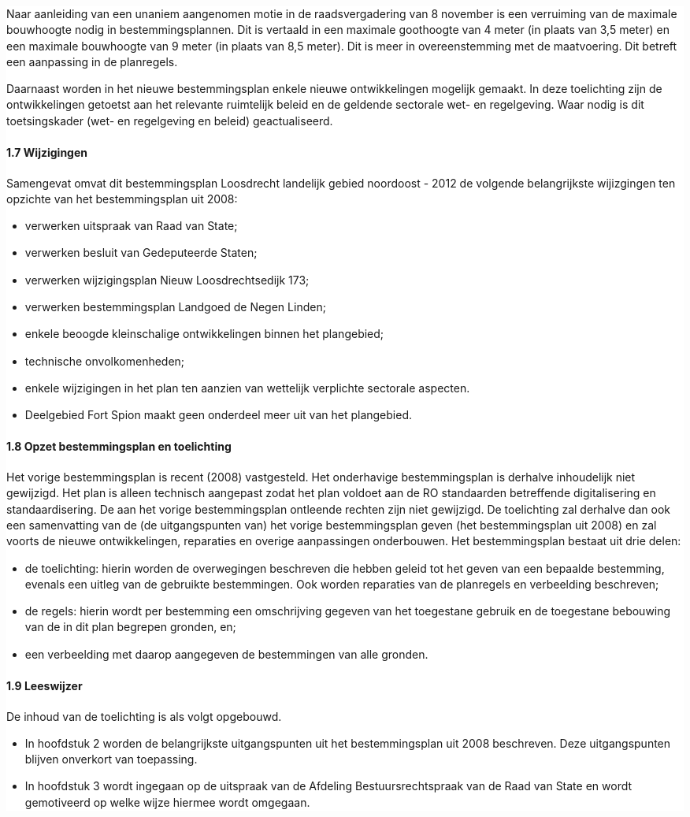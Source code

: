 Naar aanleiding van een unaniem aangenomen motie in de raadsvergadering van 8 november is een verruiming van de maximale bouwhoogte nodig in bestemmingsplannen. Dit is vertaald in een maximale goothoogte van 4 meter (in plaats van 3,5 meter) en een maximale bouwhoogte van 9 meter (in plaats van 8,5 meter). Dit is meer in overeenstemming met de maatvoering. Dit betreft een aanpassing in de planregels.

Daarnaast worden in het nieuwe bestemmingsplan enkele nieuwe ontwikkelingen mogelijk gemaakt. In deze toelichting zijn de ontwikkelingen getoetst aan het relevante ruimtelijk beleid en de geldende sectorale wet\- en regelgeving. Waar nodig is dit toetsingskader (wet\- en regelgeving en beleid) geactualiseerd.

#### 1\.7 Wijzigingen

Samengevat omvat dit bestemmingsplan Loosdrecht landelijk gebied noordoost \- 2012 de volgende belangrijkste wijizgingen ten opzichte van het bestemmingsplan uit 2008:

* verwerken uitspraak van Raad van State;

* verwerken besluit van Gedeputeerde Staten;

* verwerken wijzigingsplan Nieuw Loosdrechtsedijk 173;

* verwerken bestemmingsplan Landgoed de Negen Linden;

* enkele beoogde kleinschalige ontwikkelingen binnen het plangebied;

* technische onvolkomenheden;

* enkele wijzigingen in het plan ten aanzien van wettelijk verplichte sectorale aspecten.

* Deelgebied Fort Spion maakt geen onderdeel meer uit van het plangebied.

#### 1\.8 Opzet bestemmingsplan en toelichting

Het vorige bestemmingsplan is recent (2008\) vastgesteld. Het onderhavige bestemmingsplan is derhalve inhoudelijk niet gewijzigd. Het plan is alleen technisch aangepast zodat het plan voldoet aan de RO standaarden betreffende digitalisering en standaardisering. De aan het vorige bestemmingsplan ontleende rechten zijn niet gewijzigd. De toelichting zal derhalve dan ook een samenvatting van de (de uitgangspunten van) het vorige bestemmingsplan geven (het bestemmingsplan uit 2008\) en zal voorts de nieuwe ontwikkelingen, reparaties en overige aanpassingen onderbouwen. Het bestemmingsplan bestaat uit drie delen:

* de toelichting: hierin worden de overwegingen beschreven die hebben geleid tot het geven van een bepaalde bestemming, evenals een uitleg van de gebruikte bestemmingen. Ook worden reparaties van de planregels en verbeelding beschreven;

* de regels: hierin wordt per bestemming een omschrijving gegeven van het toegestane gebruik en de toegestane bebouwing van de in dit plan begrepen gronden, en;

* een verbeelding met daarop aangegeven de bestemmingen van alle gronden.

#### 1\.9 Leeswijzer

De inhoud van de toelichting is als volgt opgebouwd.

* In hoofdstuk 2 worden de belangrijkste uitgangspunten uit het bestemmingsplan uit 2008 beschreven. Deze uitgangspunten blijven onverkort van toepassing.

* In hoofdstuk 3 wordt ingegaan op de uitspraak van de Afdeling Bestuursrechtspraak van de Raad van State en wordt gemotiveerd op welke wijze hiermee wordt omgegaan.
